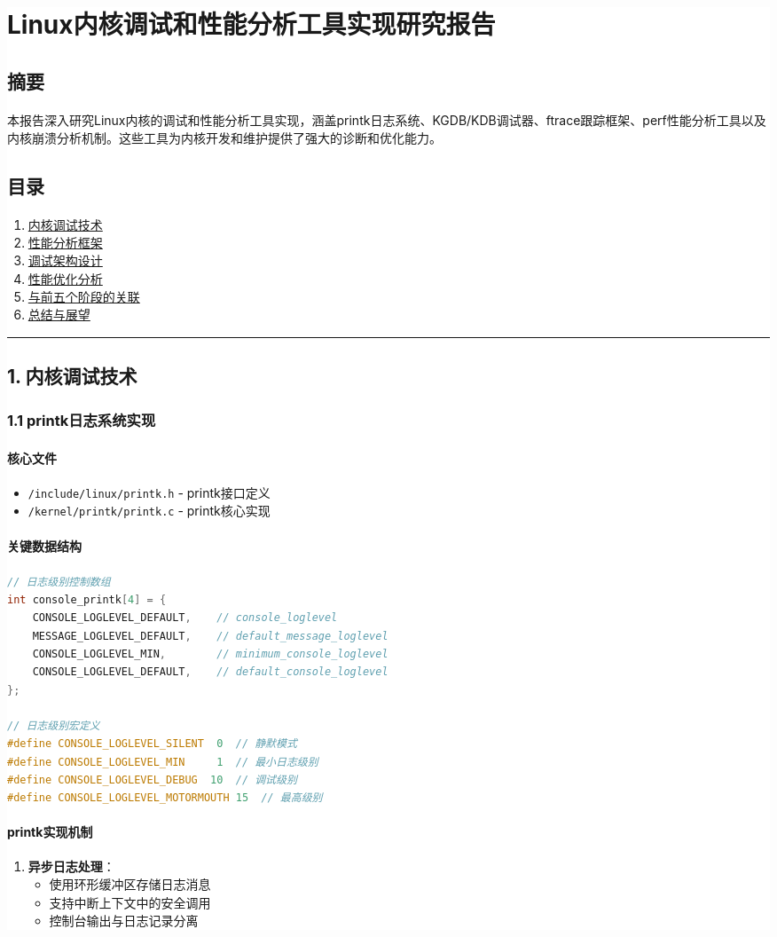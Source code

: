 # Linux内核调试和性能分析工具实现研究报告

## 摘要

本报告深入研究Linux内核的调试和性能分析工具实现，涵盖printk日志系统、KGDB/KDB调试器、ftrace跟踪框架、perf性能分析工具以及内核崩溃分析机制。这些工具为内核开发和维护提供了强大的诊断和优化能力。

## 目录

1. [内核调试技术](#1-内核调试技术)
2. [性能分析框架](#2-性能分析框架)
3. [调试架构设计](#3-调试架构设计)
4. [性能优化分析](#4-性能优化分析)
5. [与前五个阶段的关联](#5-与前五个阶段的关联)
6. [总结与展望](#6-总结与展望)

---

## 1. 内核调试技术

### 1.1 printk日志系统实现

#### 核心文件
- `/include/linux/printk.h` - printk接口定义
- `/kernel/printk/printk.c` - printk核心实现

#### 关键数据结构

```c
// 日志级别控制数组
int console_printk[4] = {
    CONSOLE_LOGLEVEL_DEFAULT,    // console_loglevel
    MESSAGE_LOGLEVEL_DEFAULT,    // default_message_loglevel
    CONSOLE_LOGLEVEL_MIN,        // minimum_console_loglevel
    CONSOLE_LOGLEVEL_DEFAULT,    // default_console_loglevel
};

// 日志级别宏定义
#define CONSOLE_LOGLEVEL_SILENT  0  // 静默模式
#define CONSOLE_LOGLEVEL_MIN     1  // 最小日志级别
#define CONSOLE_LOGLEVEL_DEBUG  10  // 调试级别
#define CONSOLE_LOGLEVEL_MOTORMOUTH 15  // 最高级别
```

#### printk实现机制

1. **异步日志处理**：
   - 使用环形缓冲区存储日志消息
   - 支持中断上下文中的安全调用
   - 控制台输出与日志记录分离
